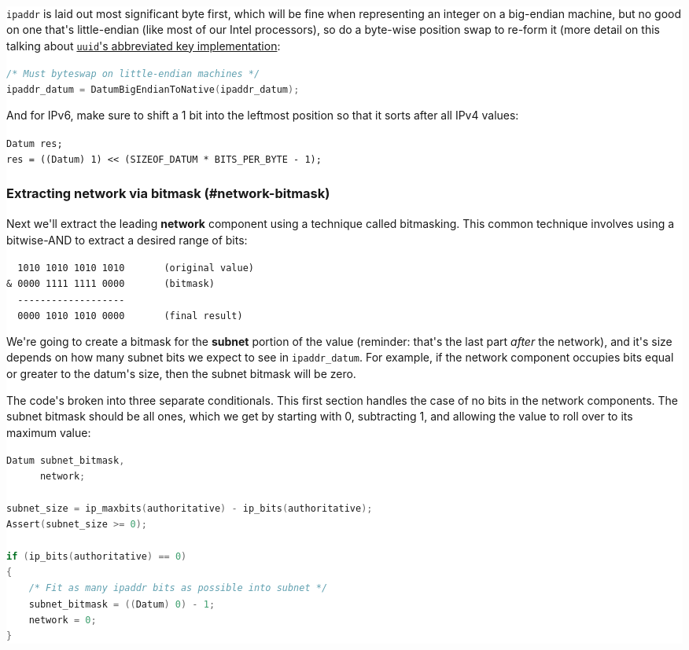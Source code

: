 `ipaddr` is laid out most significant byte first, which
will be fine when representing an integer on a big-endian
machine, but no good on one that's little-endian (like most
of our Intel processors), so do a byte-wise position swap
to re-form it (more detail on this talking about [`uuid`'s
abbreviated key implementation][uuid]:

``` c
/* Must byteswap on little-endian machines */
ipaddr_datum = DatumBigEndianToNative(ipaddr_datum);
```

And for IPv6, make sure to shift a 1 bit into the leftmost
position so that it sorts after all IPv4 values:

```
Datum res;
res = ((Datum) 1) << (SIZEOF_DATUM * BITS_PER_BYTE - 1);
```

### Extracting network via bitmask (#network-bitmask)

Next we'll extract the leading **network** component using a
technique called bitmasking. This common technique involves
using a bitwise-AND to extract a desired range of bits:

```
  1010 1010 1010 1010       (original value)
& 0000 1111 1111 0000       (bitmask)
  -------------------
  0000 1010 1010 0000       (final result)
```

We're going to create a bitmask for the **subnet** portion
of the value (reminder: that's the last part _after_ the
network), and it's size depends on how many subnet bits we
expect to see in `ipaddr_datum`. For example, if the
network component occupies bits equal or greater to the
datum's size, then the subnet bitmask will be zero.

The code's broken into three separate conditionals. This
first section handles the case of no bits in the network
components. The subnet bitmask should be all ones, which we
get by starting with 0, subtracting 1, and allowing the
value to roll over to its maximum value:

``` c
Datum subnet_bitmask,
      network;

subnet_size = ip_maxbits(authoritative) - ip_bits(authoritative);
Assert(subnet_size >= 0);

if (ip_bits(authoritative) == 0)
{
    /* Fit as many ipaddr bits as possible into subnet */
    subnet_bitmask = ((Datum) 0) - 1;
    network = 0;
}
```


[inet]: https://github.com/postgres/postgres/blob/12afc7145c03c212f26fea3a99e016da6a1c919c/src/include/utils/inet.h:23
[patch]: https://www.postgresql.org/message-id/CABR_9B-PQ8o2MZNJ88wo6r-NxW2EFG70M96Wmcgf99G6HUQ3sw%40mail.gmail.com
[source]: https://github.com/postgres/postgres/blob/12afc7145c03c212f26fea3a99e016da6a1c919c/src/backend/utils/adt/network.c#L561
[uuid]: /sortsupport#uuid